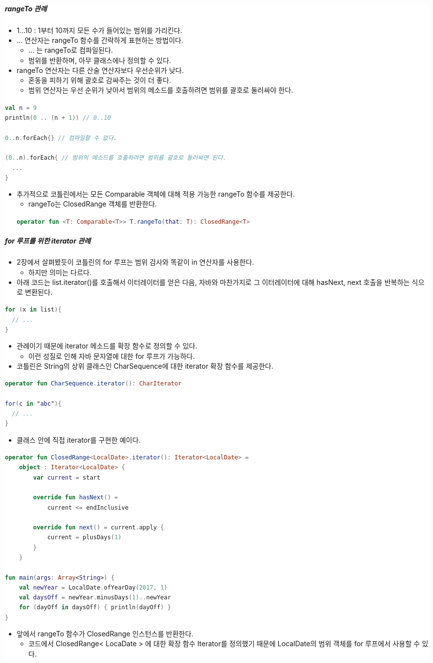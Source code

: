 
##### rangeTo 관례
- 1…10 : 1부터 10까지 모든 수가 들어있는 범위를 가리킨다.
- … 연산자는 rangeTo 함수를 간략하게 표현하는 방법이다.
  - … 는 rangeTo로 컴파일된다.
  - 범위를 반환하며, 아무 클래스에나 정의할 수 있다.
- rangeTo 연산자는 다른 산술 연산자보다 우선순위가 낮다. 
  - 혼동을 피하기 위해 괄호로 감싸주는 것이 더 좋다.
  - 범위 연산자는 우선 순위가 낮아서 범위의 메소드를 호출하려면 범위를 괄호로 둘러싸야 한다.
```kotlin
val n = 9
println(0 .. (n + 1)) // 0..10

0..n.forEach{} // 컴파일할 수 없다.

(0..n).forEach{ // 범위의 메소드를 호출하려면 범위를 괄호로 둘러싸면 된다.
  ...
}
```
- 추가적으로 코틀린에서는 모든 Comparable 객체에 대해 적용 가능한 rangeTo 함수를 제공한다. 
  - rangeTo는 ClosedRange 객체를 반환한다.
  ```kotlin
  operator fun <T: Comparable<T>> T.rangeTo(that: T): ClosedRange<T>
  ```
##### for 루프를 위한 iterator 관례

- 2장에서 살펴봤듯이 코틀린의 for 루프는 범위 검사와 똑같이 in 연산자를 사용한다.
  - 하지만 의미는 다르다.
- 아래 코드는 list.iterator()를 호출해서 이터레이터를 얻은 다음, 자바와 마찬가지로 그 이터레이터에 대해 hasNext, next 호출을 반복하는 식으로 변환된다.
```kotlin
for (x in list){
  // ...
}
```
- 관례이기 때문에 iterator 메소드를 확장 함수로 정의할 수 있다. 
  - 이런 성질로 인해 자바 문자열에 대한 for 루프가 가능하다.
- 코틀린은 String의 상위 클래스인 CharSequence에 대한 iterator 확장 함수를 제공한다.
```kotlin
operator fun CharSequence.iterator(): CharIterator

for(c in "abc"){
  // ...
}
```
- 클래스 안에 직접 iterator를 구현한 예이다.
```kotlin
operator fun ClosedRange<LocalDate>.iterator(): Iterator<LocalDate> =
    object : Iterator<LocalDate> {
        var current = start

        override fun hasNext() =
            current <= endInclusive

        override fun next() = current.apply {
            current = plusDays(1)
        }
    }

fun main(args: Array<String>) {
    val newYear = LocalDate.ofYearDay(2017, 1)
    val daysOff = newYear.minusDays(1)..newYear
    for (dayOff in daysOff) { println(dayOff) }
}
```
- 앞에서 rangeTo 함수가 ClosedRange 인스턴스를 반환한다. 
  - 코드에서 ClosedRange< LocaDate > 에 대한 확장 함수 Iterator를 정의했기 때문에 LocalDate의 범위 객체를 for 루프에서 사용할 수 있다.